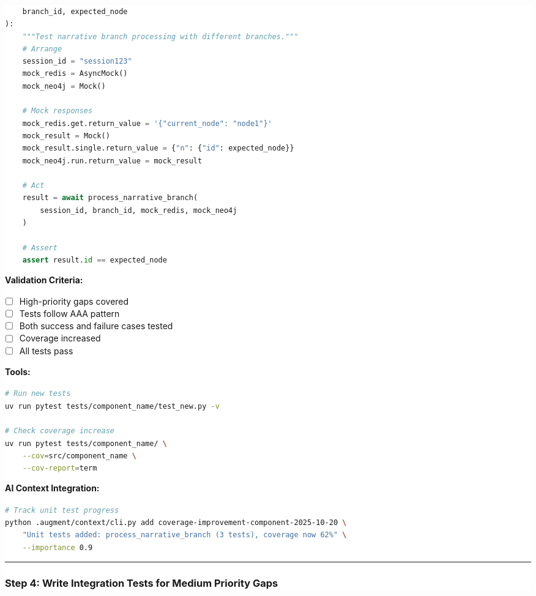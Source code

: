 ```python
    branch_id, expected_node
):
    """Test narrative branch processing with different branches."""
    # Arrange
    session_id = "session123"
    mock_redis = AsyncMock()
    mock_neo4j = Mock()
    
    # Mock responses
    mock_redis.get.return_value = '{"current_node": "node1"}'
    mock_result = Mock()
    mock_result.single.return_value = {"n": {"id": expected_node}}
    mock_neo4j.run.return_value = mock_result
    
    # Act
    result = await process_narrative_branch(
        session_id, branch_id, mock_redis, mock_neo4j
    )
    
    # Assert
    assert result.id == expected_node
```

**Validation Criteria:**
- [ ] High-priority gaps covered
- [ ] Tests follow AAA pattern
- [ ] Both success and failure cases tested
- [ ] Coverage increased
- [ ] All tests pass

**Tools:**
```bash
# Run new tests
uv run pytest tests/component_name/test_new.py -v

# Check coverage increase
uv run pytest tests/component_name/ \
    --cov=src/component_name \
    --cov-report=term
```

**AI Context Integration:**
```bash
# Track unit test progress
python .augment/context/cli.py add coverage-improvement-component-2025-10-20 \
    "Unit tests added: process_narrative_branch (3 tests), coverage now 62%" \
    --importance 0.9
```

---

### Step 4: Write Integration Tests for Medium Priority Gaps
